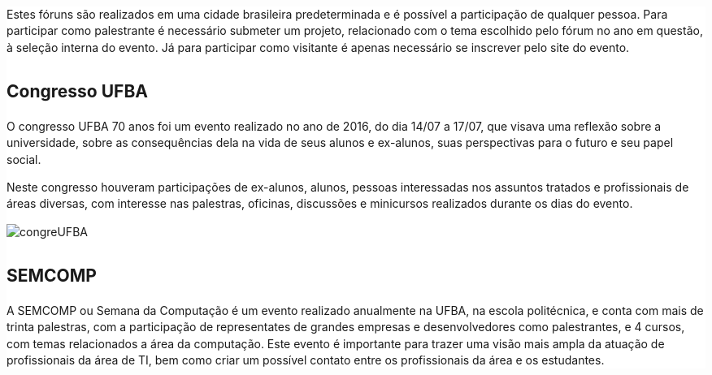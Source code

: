 Estes fóruns são realizados em uma cidade brasileira predeterminada e é
possível a participação de qualquer pessoa. Para participar como
palestrante é necessário submeter um projeto, relacionado com o tema
escolhido pelo fórum no ano em questão, à seleção interna do evento. Já
para participar como visitante é apenas necessário se inscrever pelo
site do evento.

## Congresso UFBA

O congresso UFBA 70 anos foi um evento realizado no ano de 2016, do dia
14/07 a 17/07, que visava uma reflexão sobre a universidade, sobre as
consequências dela na vida de seus alunos e ex-alunos, suas perspectivas
para o futuro e seu papel social.

Neste congresso houveram participações de ex-alunos, alunos, pessoas
interessadas nos assuntos tratados e profissionais de áreas diversas,
com interesse nas palestras, oficinas, discussões e minicursos
realizados durante os dias do evento.

![congreUFBA](https://raw.githubusercontent.com/christinaflach/Cartilha-Computacao-UFBA/mata39-20181/images/cong.png)

## SEMCOMP

A SEMCOMP ou Semana da Computação é um evento realizado anualmente na UFBA, 
na escola politécnica, e conta com mais de trinta palestras, com a participação
de representates de grandes empresas e desenvolvedores como palestrantes,
e 4 cursos, com temas relacionados a área da computação.
Este evento é importante para trazer uma visão mais ampla da atuação de
profissionais da área de TI, bem como criar um possível contato entre
os profissionais da área e os estudantes.
